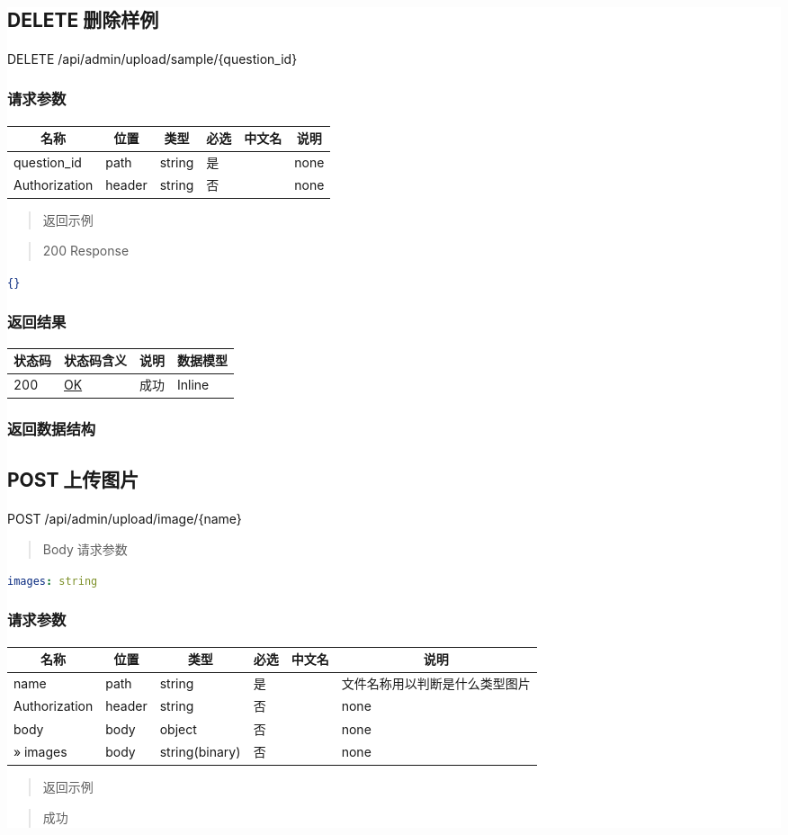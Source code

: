 ## DELETE 删除样例

DELETE /api/admin/upload/sample/{question_id}

### 请求参数

|名称|位置|类型|必选|中文名|说明|
|---|---|---|---|---|---|
|question_id|path|string| 是 ||none|
|Authorization|header|string| 否 ||none|

> 返回示例

> 200 Response

```json
{}
```

### 返回结果

|状态码|状态码含义|说明|数据模型|
|---|---|---|---|
|200|[OK](https://tools.ietf.org/html/rfc7231#section-6.3.1)|成功|Inline|

### 返回数据结构

## POST 上传图片

POST /api/admin/upload/image/{name}

> Body 请求参数

```yaml
images: string

```

### 请求参数

|名称|位置|类型|必选|中文名|说明|
|---|---|---|---|---|---|
|name|path|string| 是 ||文件名称用以判断是什么类型图片|
|Authorization|header|string| 否 ||none|
|body|body|object| 否 ||none|
|» images|body|string(binary)| 否 ||none|

> 返回示例

> 成功

